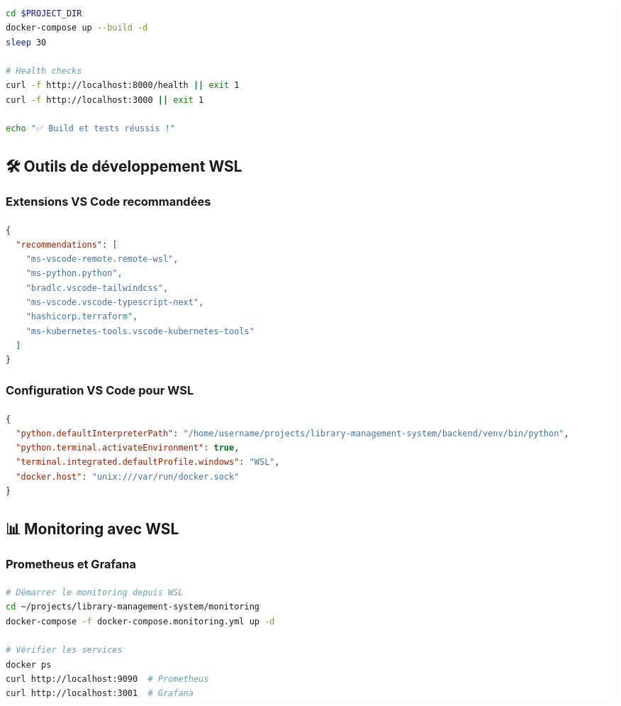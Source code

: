 ```bash
cd $PROJECT_DIR
docker-compose up --build -d
sleep 30

# Health checks
curl -f http://localhost:8000/health || exit 1
curl -f http://localhost:3000 || exit 1

echo "✅ Build et tests réussis !"
```

## 🛠️ Outils de développement WSL

### Extensions VS Code recommandées
```json
{
  "recommendations": [
    "ms-vscode-remote.remote-wsl",
    "ms-python.python",
    "bradlc.vscode-tailwindcss",
    "ms-vscode.vscode-typescript-next",
    "hashicorp.terraform",
    "ms-kubernetes-tools.vscode-kubernetes-tools"
  ]
}
```

### Configuration VS Code pour WSL
```json
{
  "python.defaultInterpreterPath": "/home/username/projects/library-management-system/backend/venv/bin/python",
  "python.terminal.activateEnvironment": true,
  "terminal.integrated.defaultProfile.windows": "WSL",
  "docker.host": "unix:///var/run/docker.sock"
}
```

## 📊 Monitoring avec WSL

### Prometheus et Grafana
```bash
# Démarrer le monitoring depuis WSL
cd ~/projects/library-management-system/monitoring
docker-compose -f docker-compose.monitoring.yml up -d

# Vérifier les services
docker ps
curl http://localhost:9090  # Prometheus
curl http://localhost:3001  # Grafana
```

